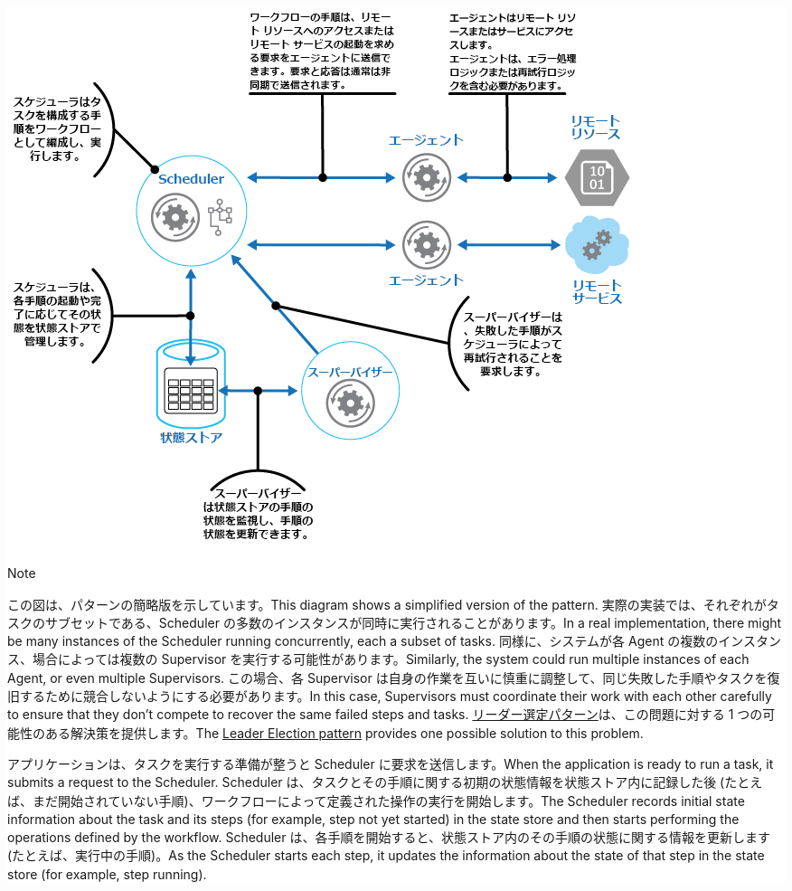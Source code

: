 ![図 1 - Scheduler Agent Supervisor パターンでのアクター](./_images/scheduler-agent-supervisor-pattern.png)

> [!NOTE]
> <span data-ttu-id="f4d04-144">この図は、パターンの簡略版を示しています。</span><span class="sxs-lookup"><span data-stu-id="f4d04-144">This diagram shows a simplified version of the pattern.</span></span> <span data-ttu-id="f4d04-145">実際の実装では、それぞれがタスクのサブセットである、Scheduler の多数のインスタンスが同時に実行されることがあります。</span><span class="sxs-lookup"><span data-stu-id="f4d04-145">In a real implementation, there might be many instances of the Scheduler running concurrently, each a subset of tasks.</span></span> <span data-ttu-id="f4d04-146">同様に、システムが各 Agent の複数のインスタンス、場合によっては複数の Supervisor を実行する可能性があります。</span><span class="sxs-lookup"><span data-stu-id="f4d04-146">Similarly, the system could run multiple instances of each Agent, or even multiple Supervisors.</span></span> <span data-ttu-id="f4d04-147">この場合、各 Supervisor は自身の作業を互いに慎重に調整して、同じ失敗した手順やタスクを復旧するために競合しないようにする必要があります。</span><span class="sxs-lookup"><span data-stu-id="f4d04-147">In this case, Supervisors must coordinate their work with each other carefully to ensure that they don’t compete to recover the same failed steps and tasks.</span></span> <span data-ttu-id="f4d04-148">[リーダー選定パターン](./leader-election.md)は、この問題に対する 1 つの可能性のある解決策を提供します。</span><span class="sxs-lookup"><span data-stu-id="f4d04-148">The [Leader Election pattern](./leader-election.md) provides one possible solution to this problem.</span></span>

<span data-ttu-id="f4d04-149">アプリケーションは、タスクを実行する準備が整うと Scheduler に要求を送信します。</span><span class="sxs-lookup"><span data-stu-id="f4d04-149">When the application is ready to run a task, it submits a request to the Scheduler.</span></span> <span data-ttu-id="f4d04-150">Scheduler は、タスクとその手順に関する初期の状態情報を状態ストア内に記録した後 (たとえば、まだ開始されていない手順)、ワークフローによって定義された操作の実行を開始します。</span><span class="sxs-lookup"><span data-stu-id="f4d04-150">The Scheduler records initial state information about the task and its steps (for example, step not yet started) in the state store and then starts performing the operations defined by the workflow.</span></span> <span data-ttu-id="f4d04-151">Scheduler は、各手順を開始すると、状態ストア内のその手順の状態に関する情報を更新します (たとえば、実行中の手順)。</span><span class="sxs-lookup"><span data-stu-id="f4d04-151">As the Scheduler starts each step, it updates the information about the state of that step in the state store (for example, step running).</span></span>
